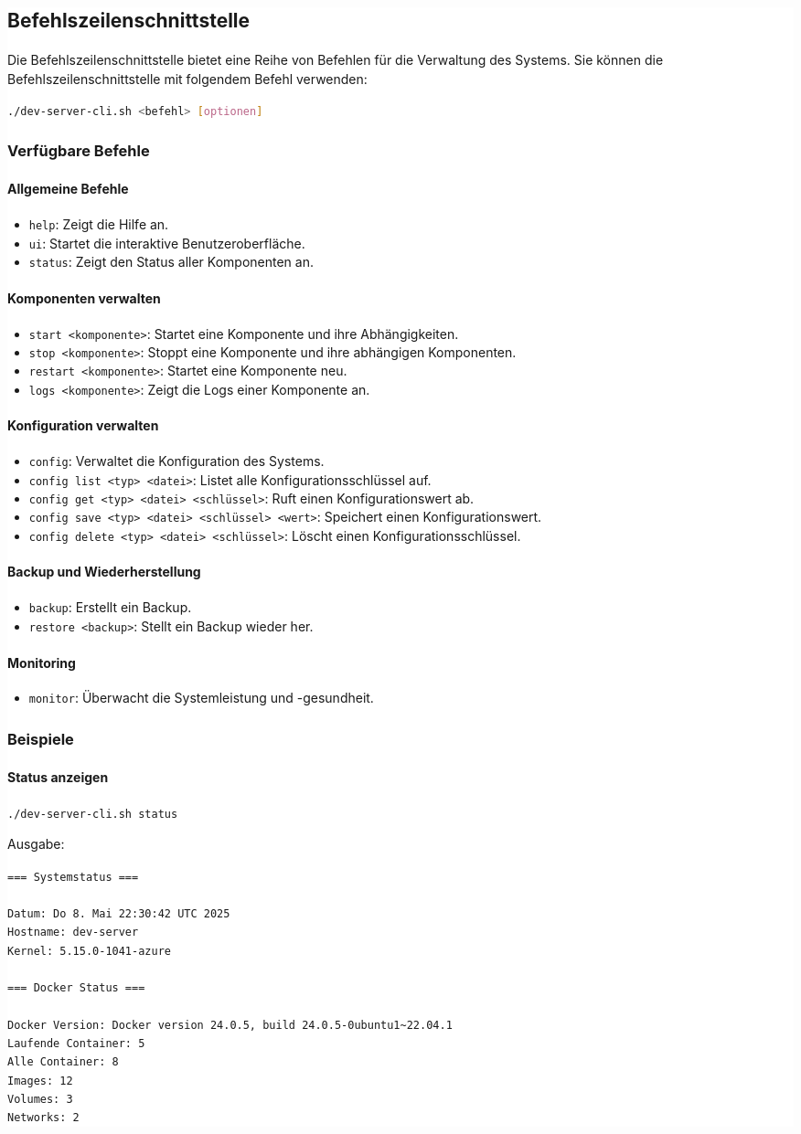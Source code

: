 ```
```

## Befehlszeilenschnittstelle

Die Befehlszeilenschnittstelle bietet eine Reihe von Befehlen für die Verwaltung des Systems. Sie können die Befehlszeilenschnittstelle mit folgendem Befehl verwenden:

```bash
./dev-server-cli.sh <befehl> [optionen]
```

### Verfügbare Befehle

#### Allgemeine Befehle

- `help`: Zeigt die Hilfe an.
- `ui`: Startet die interaktive Benutzeroberfläche.
- `status`: Zeigt den Status aller Komponenten an.

#### Komponenten verwalten

- `start <komponente>`: Startet eine Komponente und ihre Abhängigkeiten.
- `stop <komponente>`: Stoppt eine Komponente und ihre abhängigen Komponenten.
- `restart <komponente>`: Startet eine Komponente neu.
- `logs <komponente>`: Zeigt die Logs einer Komponente an.

#### Konfiguration verwalten

- `config`: Verwaltet die Konfiguration des Systems.
- `config list <typ> <datei>`: Listet alle Konfigurationsschlüssel auf.
- `config get <typ> <datei> <schlüssel>`: Ruft einen Konfigurationswert ab.
- `config save <typ> <datei> <schlüssel> <wert>`: Speichert einen Konfigurationswert.
- `config delete <typ> <datei> <schlüssel>`: Löscht einen Konfigurationsschlüssel.

#### Backup und Wiederherstellung

- `backup`: Erstellt ein Backup.
- `restore <backup>`: Stellt ein Backup wieder her.

#### Monitoring

- `monitor`: Überwacht die Systemleistung und -gesundheit.

### Beispiele

#### Status anzeigen

```bash
./dev-server-cli.sh status
```

Ausgabe:

```
=== Systemstatus ===

Datum: Do 8. Mai 22:30:42 UTC 2025
Hostname: dev-server
Kernel: 5.15.0-1041-azure

=== Docker Status ===

Docker Version: Docker version 24.0.5, build 24.0.5-0ubuntu1~22.04.1
Laufende Container: 5
Alle Container: 8
Images: 12
Volumes: 3
Networks: 2
```